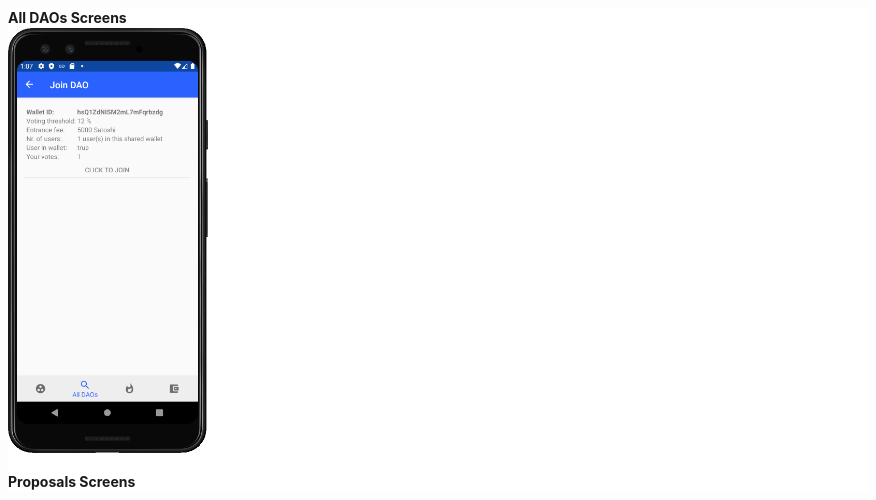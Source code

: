 
**All DAOs Screens**
<br />
<img src="docs/images/screenshot_9.png" width="200px">

**Proposals Screens**
<br />